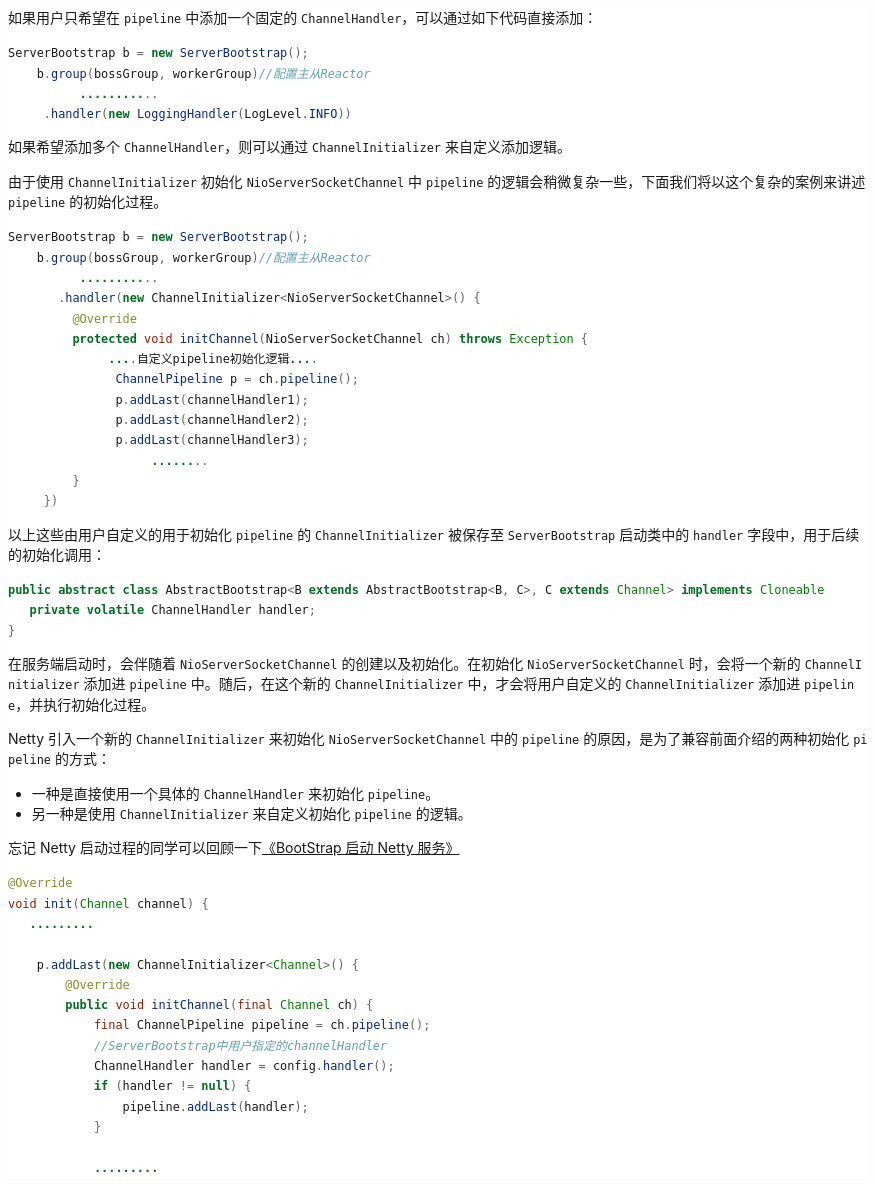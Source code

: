 如果用户只希望在 `pipeline` 中添加一个固定的 `ChannelHandler`，可以通过如下代码直接添加：

```java
ServerBootstrap b = new ServerBootstrap();
    b.group(bossGroup, workerGroup)//配置主从Reactor
          ...........
     .handler(new LoggingHandler(LogLevel.INFO))
```

如果希望添加多个 `ChannelHandler`，则可以通过 `ChannelInitializer` 来自定义添加逻辑。

由于使用 `ChannelInitializer` 初始化 `NioServerSocketChannel` 中 `pipeline` 的逻辑会稍微复杂一些，下面我们将以这个复杂的案例来讲述 `pipeline` 的初始化过程。

```java
ServerBootstrap b = new ServerBootstrap();
    b.group(bossGroup, workerGroup)//配置主从Reactor
          ...........
       .handler(new ChannelInitializer<NioServerSocketChannel>() {
         @Override
         protected void initChannel(NioServerSocketChannel ch) throws Exception {
              ....自定义pipeline初始化逻辑....
               ChannelPipeline p = ch.pipeline();
               p.addLast(channelHandler1);
               p.addLast(channelHandler2);
               p.addLast(channelHandler3);
                    ........
         }
     })
```

以上这些由用户自定义的用于初始化 `pipeline` 的 `ChannelInitializer` 被保存至 `ServerBootstrap` 启动类中的 `handler` 字段中，用于后续的初始化调用：

```java
public abstract class AbstractBootstrap<B extends AbstractBootstrap<B, C>, C extends Channel> implements Cloneable
   private volatile ChannelHandler handler;
}
```

在服务端启动时，会伴随着 `NioServerSocketChannel` 的创建以及初始化。在初始化 `NioServerSocketChannel` 时，会将一个新的 `ChannelInitializer` 添加进 `pipeline` 中。随后，在这个新的 `ChannelInitializer` 中，才会将用户自定义的 `ChannelInitializer` 添加进 `pipeline`，并执行初始化过程。

Netty 引入一个新的 `ChannelInitializer` 来初始化 `NioServerSocketChannel` 中的 `pipeline` 的原因，是为了兼容前面介绍的两种初始化 `pipeline` 的方式：

- 一种是直接使用一个具体的 `ChannelHandler` 来初始化 `pipeline`。
- 另一种是使用 `ChannelInitializer` 来自定义初始化 `pipeline` 的逻辑。

忘记 Netty 启动过程的同学可以回顾一下[《BootStrap 启动 Netty 服务》](/netty_source_code_parsing/main_task/boot_layer/bootstrap_run)

```java
@Override
void init(Channel channel) {
   .........

    p.addLast(new ChannelInitializer<Channel>() {
        @Override
        public void initChannel(final Channel ch) {
            final ChannelPipeline pipeline = ch.pipeline();
            //ServerBootstrap中用户指定的channelHandler
            ChannelHandler handler = config.handler();
            if (handler != null) {
                pipeline.addLast(handler);
            }

            .........
```
